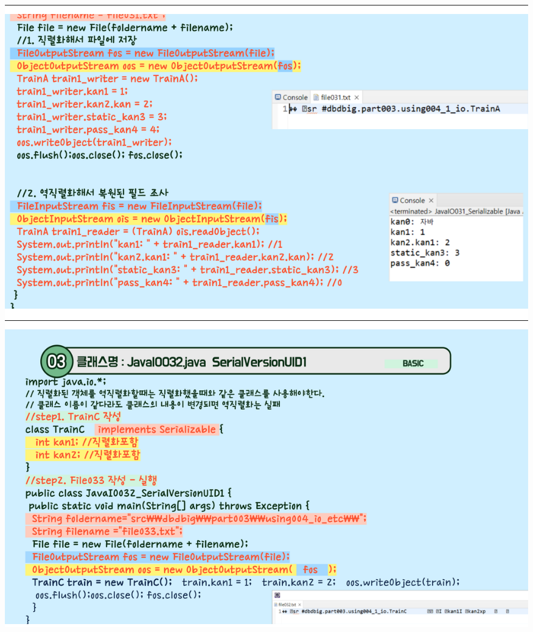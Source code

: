

---

<img src="./chapter15-1/088.png" alt="IO 088" width="100%" />



---

<img src="./chapter15-1/089.png" alt="IO 089" width="100%" />

